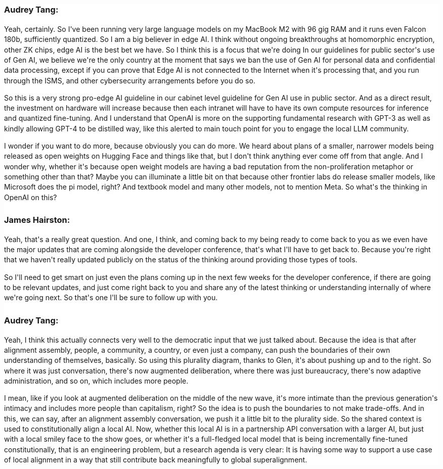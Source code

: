 ### Audrey Tang:
Yeah, certainly. So I've been running very large language models on my MacBook M2 with 96 gig RAM and it runs even Falcon 180b, sufficiently quantized. So I am a big believer in edge AI. I think without ongoing breakthroughs at homomorphic encryption, other ZK chips, edge AI is the best bet we have. So I think this is a focus that we're doing In our guidelines for public sector's use of Gen AI, we believe we're the only country at the moment that says we ban the use of Gen AI for personal data and confidential data processing, except if you can prove that Edge AI is not connected to the Internet when it's processing that, and you run through the ISMS, and other cybersecurity arrangements before you do so.

So this is a very strong pro-edge AI guideline in our cabinet level guideline for Gen AI use in public sector. And as a direct result, the investment on hardware will increase because then each intranet will have to have its own compute resources for inference and quantized fine-tuning. And I understand that OpenAI is more on the supporting fundamental research with GPT-3 as well as kindly allowing GPT-4 to be distilled way, like this alerted to main touch point for you to engage the local LLM community.

I wonder if you want to do more, because obviously you can do more. We heard about plans of a smaller, narrower models being released as open weights on Hugging Face and things like that, but I don't think anything ever come off from that angle. And I wonder why, whether it's because open weight models are having a bad reputation from the non-proliferation metaphor or something other than that? Maybe you can illuminate a little bit on that because other frontier labs do release smaller models, like Microsoft does the pi model, right? And textbook model and many other models, not to mention Meta. So what's the thinking in OpenAI on this?

### James Hairston:
Yeah, that's a really great question. And one, I think, and coming back to my being ready to come back to you as we even have the major updates that are coming alongside the developer conference, that's what I'll have to get back to. Because you're right that we haven't really updated publicly on the status of the thinking around providing those types of tools.

So I'll need to get smart on just even the plans coming up in the next few weeks for the developer conference, if there are going to be relevant updates, and just come right back to you and share any of the latest thinking or understanding internally of where we're going next. So that's one I'll be sure to follow up with you.

### Audrey Tang:
Yeah, I think this actually connects very well to the democratic input that we just talked about. Because the idea is that after alignment assembly, people, a community, a country, or even just a company, can push the boundaries of their own understanding of themselves, basically. So using this plurality diagram, thanks to Glen, it's about pushing up and to the right. So where it was just conversation, there's now augmented deliberation, where there was just bureaucracy, there's now adaptive administration, and so on, which includes more people.

I mean, like if you look at augmented deliberation on the middle of the new wave, it's more intimate than the previous generation's intimacy and includes more people than capitalism, right? So the idea is to push the boundaries to not make trade-offs. And in this, we can say, after an alignment assembly conversation, we push it a little bit to the plurality side. So the shared context is used to constitutionally align a local AI. Now, whether this local AI is in a partnership API conversation with a larger AI, but just with a local smiley face to the show goes, or whether it's a full-fledged local model that is being incrementally fine-tuned constitutionally, that is an engineering problem, but a research agenda is very clear: It is having some way to support a use case of local alignment in a way that still contribute back meaningfully to global superalignment.
